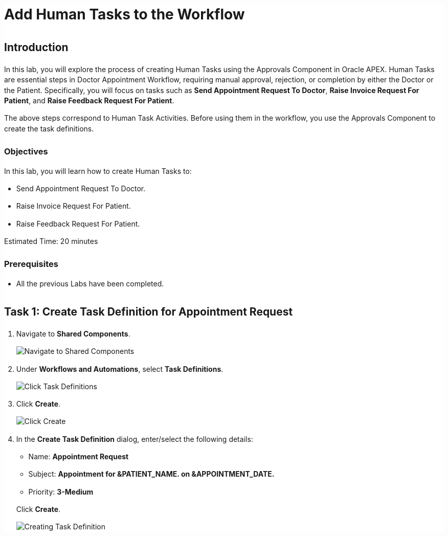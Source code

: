 # Add Human Tasks to the Workflow

## Introduction

In this lab, you will explore the process of creating Human Tasks using the Approvals Component in Oracle APEX. Human Tasks are essential steps in Doctor Appointment Workflow, requiring manual approval, rejection, or completion by either the Doctor or the Patient. Specifically, you will focus on tasks such as **Send Appointment Request To Doctor**, **Raise Invoice Request For Patient**, and **Raise Feedback Request For Patient**.

The above steps correspond to Human Task Activities. Before using them in the workflow, you use the Approvals Component to create the task definitions.

### Objectives

In this lab, you will learn how to create Human Tasks to:

- Send Appointment Request To Doctor.

- Raise Invoice Request For Patient.

- Raise Feedback Request For Patient.

Estimated Time: 20 minutes

### Prerequisites

- All the previous Labs have been completed.

## Task 1: Create Task Definition for Appointment Request

1. Navigate to **Shared Components**.

   ![Navigate to Shared Components](./images/navigate-to-shared-components.png " ")

2. Under **Workflows and Automations**, select **Task Definitions**.

   ![Click Task Definitions](./images/click-task-definitions.png " ")

3. Click **Create**.

   ![Click Create](./images/click-create-approvals.png " ")

4. In the **Create Task Definition** dialog, enter/select the following details:

    - Name: **Appointment Request**

    - Subject: **Appointment for &PATIENT\_NAME. on &APPOINTMENT\_DATE.**

    - Priority: **3-Medium**

    Click **Create**.

   ![Creating Task Definition](./images/create-task-definition.png " ")
